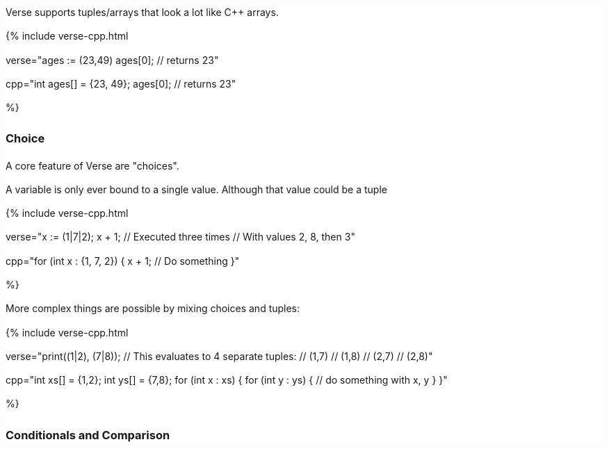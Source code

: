 Verse supports tuples/arrays that look a lot like C++ arrays.

{% include verse-cpp.html

verse="ages := (23,49)
ages[0]; // returns 23"

cpp="int ages[] = {23, 49};
ages[0]; // returns 23"

%}


### Choice

A core feature of Verse are "choices".

A variable is only ever bound to a single value. Although that value could be
a tuple

{% include verse-cpp.html

verse="x := (1|7|2);
x + 1; // Executed three times
       // With values 2, 8, then 3"

cpp="for (int x : {1, 7, 2})
{
	x + 1; // Do something
}"

%}

More complex things are possible by mixing choices and tuples:

{% include verse-cpp.html

verse="print((1|2), (7|8));
// This evaluates to 4 separate tuples:
// (1,7)
// (1,8)
// (2,7)
// (2,8)"


cpp="int xs[] = {1,2};
int ys[] = {7,8};
for (int x : xs)
{
	for (int y : ys)
	{
		// do something with x, y
	}
}"

%}


### Conditionals and Comparison
